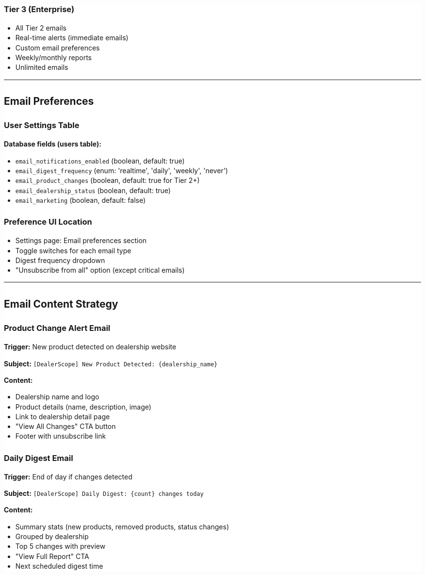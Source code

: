 ### Tier 3 (Enterprise)
- All Tier 2 emails
- Real-time alerts (immediate emails)
- Custom email preferences
- Weekly/monthly reports
- Unlimited emails

------------------------------------------------------------------------

## Email Preferences

### User Settings Table
**Database fields (users table):**
- `email_notifications_enabled` (boolean, default: true)
- `email_digest_frequency` (enum: 'realtime', 'daily', 'weekly', 'never')
- `email_product_changes` (boolean, default: true for Tier 2+)
- `email_dealership_status` (boolean, default: true)
- `email_marketing` (boolean, default: false)

### Preference UI Location
- Settings page: Email preferences section
- Toggle switches for each email type
- Digest frequency dropdown
- "Unsubscribe from all" option (except critical emails)

------------------------------------------------------------------------

## Email Content Strategy

### Product Change Alert Email
**Trigger:** New product detected on dealership website

**Subject:** `[DealerScope] New Product Detected: {dealership_name}`

**Content:**
- Dealership name and logo
- Product details (name, description, image)
- Link to dealership detail page
- "View All Changes" CTA button
- Footer with unsubscribe link

### Daily Digest Email
**Trigger:** End of day if changes detected

**Subject:** `[DealerScope] Daily Digest: {count} changes today`

**Content:**
- Summary stats (new products, removed products, status changes)
- Grouped by dealership
- Top 5 changes with preview
- "View Full Report" CTA
- Next scheduled digest time
